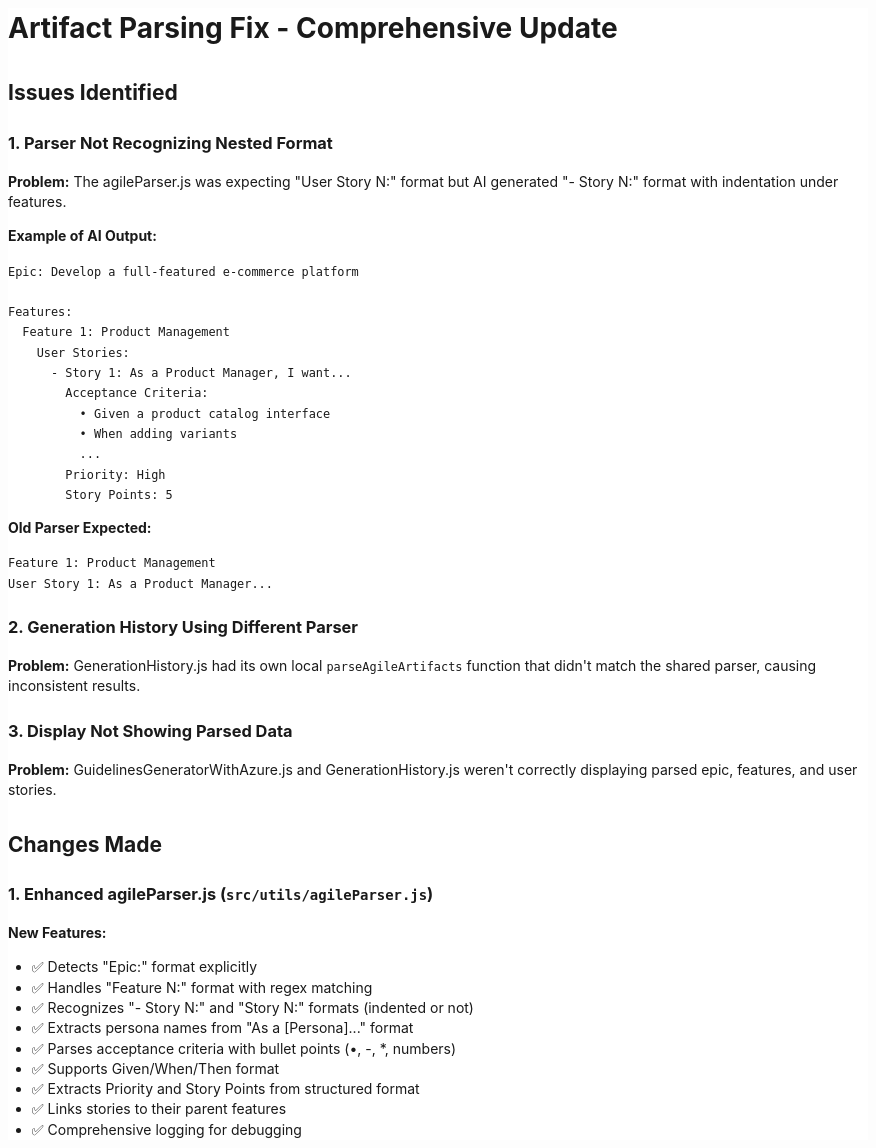# Artifact Parsing Fix - Comprehensive Update

## Issues Identified

### 1. Parser Not Recognizing Nested Format
**Problem:** The agileParser.js was expecting "User Story N:" format but AI generated "- Story N:" format with indentation under features.

**Example of AI Output:**
```
Epic: Develop a full-featured e-commerce platform

Features:
  Feature 1: Product Management
    User Stories:
      - Story 1: As a Product Manager, I want...
        Acceptance Criteria:
          • Given a product catalog interface
          • When adding variants
          ...
        Priority: High
        Story Points: 5
```

**Old Parser Expected:**
```
Feature 1: Product Management
User Story 1: As a Product Manager...
```

### 2. Generation History Using Different Parser
**Problem:** GenerationHistory.js had its own local `parseAgileArtifacts` function that didn't match the shared parser, causing inconsistent results.

### 3. Display Not Showing Parsed Data
**Problem:** GuidelinesGeneratorWithAzure.js and GenerationHistory.js weren't correctly displaying parsed epic, features, and user stories.

## Changes Made

### 1. Enhanced agileParser.js (`src/utils/agileParser.js`)

**New Features:**
- ✅ Detects "Epic:" format explicitly
- ✅ Handles "Feature N:" format with regex matching
- ✅ Recognizes "- Story N:" and "Story N:" formats (indented or not)
- ✅ Extracts persona names from "As a [Persona]..." format
- ✅ Parses acceptance criteria with bullet points (•, -, *, numbers)
- ✅ Supports Given/When/Then format
- ✅ Extracts Priority and Story Points from structured format
- ✅ Links stories to their parent features
- ✅ Comprehensive logging for debugging
